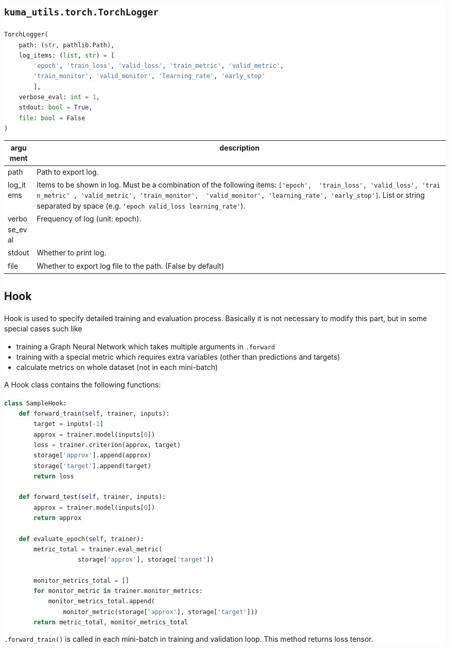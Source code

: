 
## `kuma_utils.torch.TorchLogger`
```python
TorchLogger(
    path: (str, pathlib.Path),
    log_items: (list, str) = [
        'epoch', 'train_loss', 'valid_loss', 'train_metric', 'valid_metric',
        'train_monitor', 'valid_monitor', 'learning_rate', 'early_stop'
        ],
    verbose_eval: int = 1,
    stdout: bool = True, 
    file: bool = False
)
```
| argument     | description                                                                                                                                                                                                        |
|--------------|--------------------------------------------------------------------------------------------------------------------------------------------------------------------------------------------------------------------|
| path         | Path to export log.                                                                                                                                                                                                |
| log_items    | Items to be shown in log. Must be a combination of the following items:  `['epoch',  'train_loss', 'valid_loss', 'train_metric' , 'valid_metric', 'train_monitor',  'valid_monitor', 'learning_rate', 'early_stop']`. List or string separated by space (e.g. `'epoch valid_loss learning_rate'`).| 
| verbose_eval | Frequency of log (unit: epoch).                                                                                                                                                                              |
| stdout       | Whether to print log.                                                                                                                                                                            |
| file         | Whether to export log file to the path. (False by default)                                                                                                                                                                          |


## Hook
Hook is used to specify detailed training and evaluation process.
Basically it is not necessary to modify this part, but in some special cases such like

- training a Graph Neural Network which takes multiple arguments in `.forward`
- training with a special metric which requires extra variables (other than predictions and targets)
- calculate metrics on whole dataset (not in each mini-batch)

A Hook class contains the following functions:
```python
class SampleHook:
    def forward_train(self, trainer, inputs):
        target = inputs[-1]
        approx = trainer.model(inputs[0])
        loss = trainer.criterion(approx, target)
        storage['approx'].append(approx)
        storage['target'].append(target)
        return loss

    def forward_test(self, trainer, inputs):
        approx = trainer.model(inputs[0])
        return approx

    def evaluate_epoch(self, trainer):
        metric_total = trainer.eval_metric(
                    storage['approx'], storage['target'])
                
        monitor_metrics_total = []
        for monitor_metric in trainer.monitor_metrics:
            monitor_metrics_total.append(
                monitor_metric(storage['approx'], storage['target']))
        return metric_total, monitor_metrics_total
```
`.forward_train()` is called in each mini-batch in training and validation loop. 
This method returns loss tensor.
